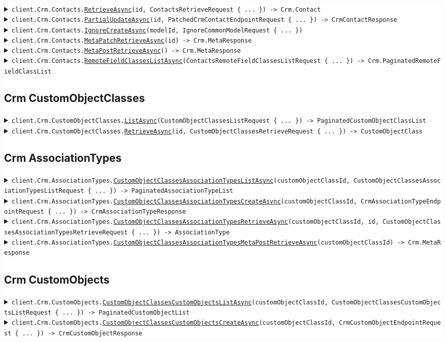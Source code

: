 <details><summary><code>client.Crm.Contacts.<a href="/src/Merge.Client/Crm/Contacts/ContactsClient.cs">RetrieveAsync</a>(id, ContactsRetrieveRequest { ... }) -> Crm.Contact</code></summary></details>

<details><summary><code>client.Crm.Contacts.<a href="/src/Merge.Client/Crm/Contacts/ContactsClient.cs">PartialUpdateAsync</a>(id, PatchedCrmContactEndpointRequest { ... }) -> CrmContactResponse</code></summary></details>

<details><summary><code>client.Crm.Contacts.<a href="/src/Merge.Client/Crm/Contacts/ContactsClient.cs">IgnoreCreateAsync</a>(modelId, IgnoreCommonModelRequest { ... })</code></summary></details>

<details><summary><code>client.Crm.Contacts.<a href="/src/Merge.Client/Crm/Contacts/ContactsClient.cs">MetaPatchRetrieveAsync</a>(id) -> Crm.MetaResponse</code></summary></details>

<details><summary><code>client.Crm.Contacts.<a href="/src/Merge.Client/Crm/Contacts/ContactsClient.cs">MetaPostRetrieveAsync</a>() -> Crm.MetaResponse</code></summary></details>

<details><summary><code>client.Crm.Contacts.<a href="/src/Merge.Client/Crm/Contacts/ContactsClient.cs">RemoteFieldClassesListAsync</a>(ContactsRemoteFieldClassesListRequest { ... }) -> Crm.PaginatedRemoteFieldClassList</code></summary></details>

## Crm CustomObjectClasses
<details><summary><code>client.Crm.CustomObjectClasses.<a href="/src/Merge.Client/Crm/CustomObjectClasses/CustomObjectClassesClient.cs">ListAsync</a>(CustomObjectClassesListRequest { ... }) -> PaginatedCustomObjectClassList</code></summary></details>

<details><summary><code>client.Crm.CustomObjectClasses.<a href="/src/Merge.Client/Crm/CustomObjectClasses/CustomObjectClassesClient.cs">RetrieveAsync</a>(id, CustomObjectClassesRetrieveRequest { ... }) -> CustomObjectClass</code></summary></details>

## Crm AssociationTypes
<details><summary><code>client.Crm.AssociationTypes.<a href="/src/Merge.Client/Crm/AssociationTypes/AssociationTypesClient.cs">CustomObjectClassesAssociationTypesListAsync</a>(customObjectClassId, CustomObjectClassesAssociationTypesListRequest { ... }) -> PaginatedAssociationTypeList</code></summary></details>

<details><summary><code>client.Crm.AssociationTypes.<a href="/src/Merge.Client/Crm/AssociationTypes/AssociationTypesClient.cs">CustomObjectClassesAssociationTypesCreateAsync</a>(customObjectClassId, CrmAssociationTypeEndpointRequest { ... }) -> CrmAssociationTypeResponse</code></summary></details>

<details><summary><code>client.Crm.AssociationTypes.<a href="/src/Merge.Client/Crm/AssociationTypes/AssociationTypesClient.cs">CustomObjectClassesAssociationTypesRetrieveAsync</a>(customObjectClassId, id, CustomObjectClassesAssociationTypesRetrieveRequest { ... }) -> AssociationType</code></summary></details>

<details><summary><code>client.Crm.AssociationTypes.<a href="/src/Merge.Client/Crm/AssociationTypes/AssociationTypesClient.cs">CustomObjectClassesAssociationTypesMetaPostRetrieveAsync</a>(customObjectClassId) -> Crm.MetaResponse</code></summary></details>

## Crm CustomObjects
<details><summary><code>client.Crm.CustomObjects.<a href="/src/Merge.Client/Crm/CustomObjects/CustomObjectsClient.cs">CustomObjectClassesCustomObjectsListAsync</a>(customObjectClassId, CustomObjectClassesCustomObjectsListRequest { ... }) -> PaginatedCustomObjectList</code></summary></details>

<details><summary><code>client.Crm.CustomObjects.<a href="/src/Merge.Client/Crm/CustomObjects/CustomObjectsClient.cs">CustomObjectClassesCustomObjectsCreateAsync</a>(customObjectClassId, CrmCustomObjectEndpointRequest { ... }) -> CrmCustomObjectResponse</code></summary></details>

